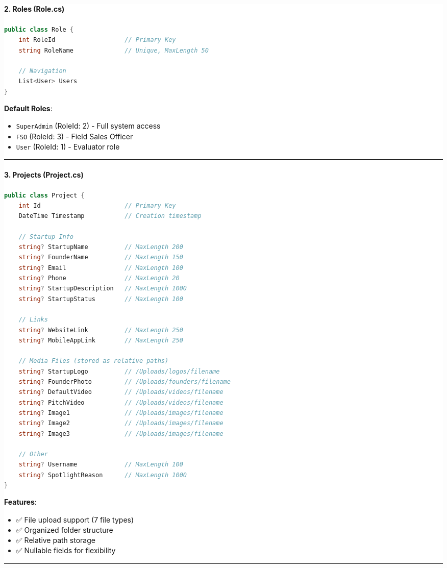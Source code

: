 
#### 2. **Roles** (Role.cs)
```csharp
public class Role {
    int RoleId                   // Primary Key
    string RoleName              // Unique, MaxLength 50
    
    // Navigation
    List<User> Users
}
```

**Default Roles**:
- `SuperAdmin` (RoleId: 2) - Full system access
- `FSO` (RoleId: 3) - Field Sales Officer
- `User` (RoleId: 1) - Evaluator role

---

#### 3. **Projects** (Project.cs)
```csharp
public class Project {
    int Id                       // Primary Key
    DateTime Timestamp           // Creation timestamp
    
    // Startup Info
    string? StartupName          // MaxLength 200
    string? FounderName          // MaxLength 150
    string? Email                // MaxLength 100
    string? Phone                // MaxLength 20
    string? StartupDescription   // MaxLength 1000
    string? StartupStatus        // MaxLength 100
    
    // Links
    string? WebsiteLink          // MaxLength 250
    string? MobileAppLink        // MaxLength 250
    
    // Media Files (stored as relative paths)
    string? StartupLogo          // /Uploads/logos/filename
    string? FounderPhoto         // /Uploads/founders/filename
    string? DefaultVideo         // /Uploads/videos/filename
    string? PitchVideo           // /Uploads/videos/filename
    string? Image1               // /Uploads/images/filename
    string? Image2               // /Uploads/images/filename
    string? Image3               // /Uploads/images/filename
    
    // Other
    string? Username             // MaxLength 100
    string? SpotlightReason      // MaxLength 1000
}
```

**Features**:
- ✅ File upload support (7 file types)
- ✅ Organized folder structure
- ✅ Relative path storage
- ✅ Nullable fields for flexibility

---